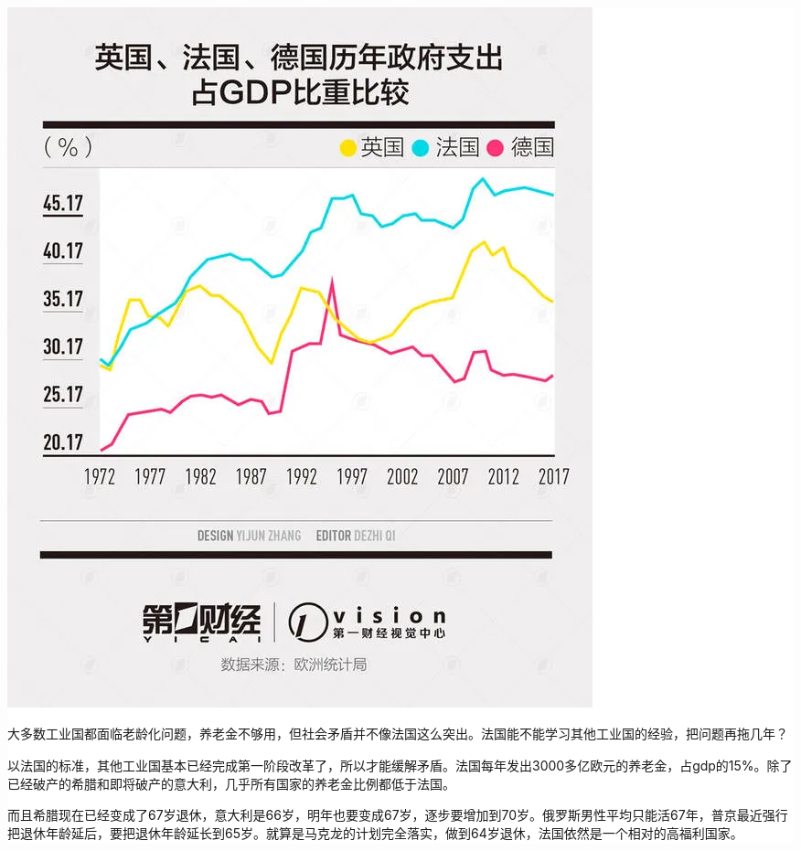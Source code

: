 ![](/images/btnews/btnews/0001_0100/0058/image15.webp)

大多数工业国都面临老龄化问题，养老金不够用，但社会矛盾并不像法国这么突出。法国能不能学习其他工业国的经验，把问题再拖几年？

以法国的标准，其他工业国基本已经完成第一阶段改革了，所以才能缓解矛盾。法国每年发出3000多亿欧元的养老金，占gdp的15%。除了已经破产的希腊和即将破产的意大利，几乎所有国家的养老金比例都低于法国。

而且希腊现在已经变成了67岁退休，意大利是66岁，明年也要变成67岁，逐步要增加到70岁。俄罗斯男性平均只能活67年，普京最近强行把退休年龄延后，要把退休年龄延长到65岁。就算是马克龙的计划完全落实，做到64岁退休，法国依然是一个相对的高福利国家。
